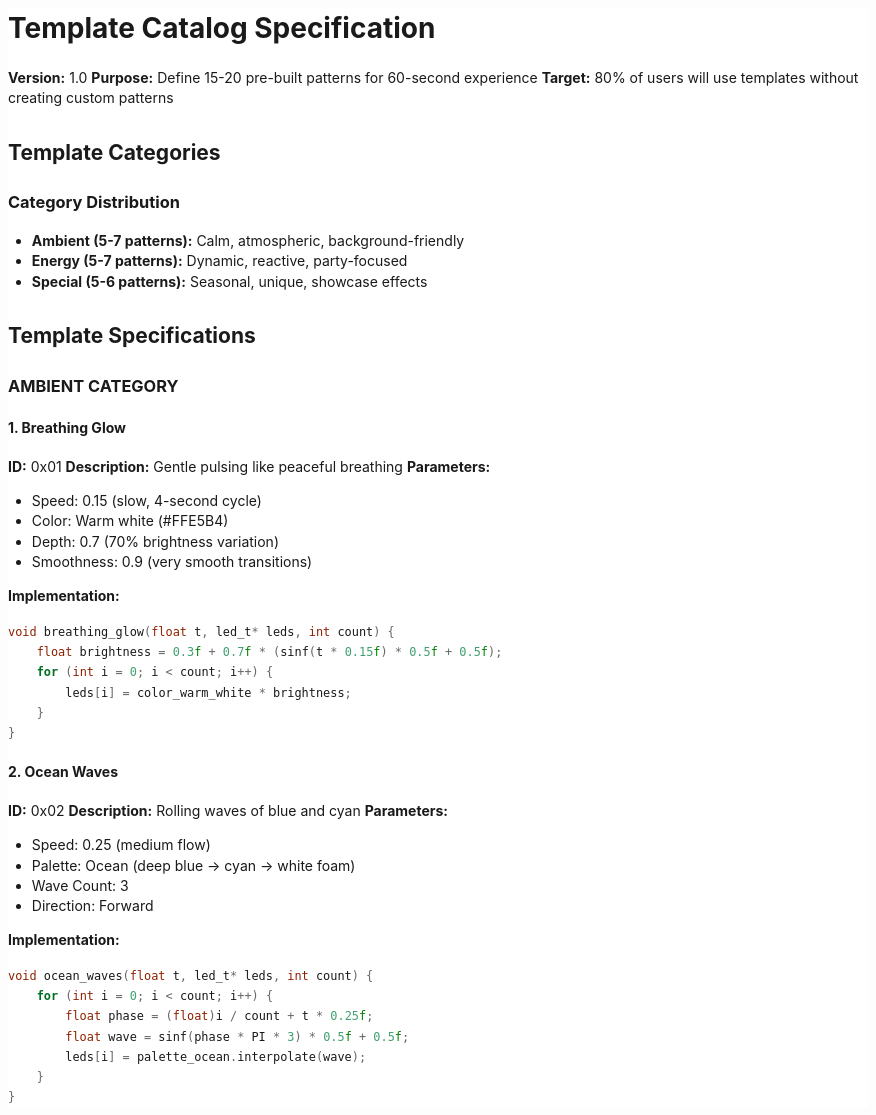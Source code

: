 # Template Catalog Specification

**Version:** 1.0
**Purpose:** Define 15-20 pre-built patterns for 60-second experience
**Target:** 80% of users will use templates without creating custom patterns

## Template Categories

### Category Distribution
- **Ambient (5-7 patterns):** Calm, atmospheric, background-friendly
- **Energy (5-7 patterns):** Dynamic, reactive, party-focused
- **Special (5-6 patterns):** Seasonal, unique, showcase effects

## Template Specifications

### AMBIENT CATEGORY

#### 1. Breathing Glow
**ID:** 0x01
**Description:** Gentle pulsing like peaceful breathing
**Parameters:**
- Speed: 0.15 (slow, 4-second cycle)
- Color: Warm white (#FFE5B4)
- Depth: 0.7 (70% brightness variation)
- Smoothness: 0.9 (very smooth transitions)

**Implementation:**
```c
void breathing_glow(float t, led_t* leds, int count) {
    float brightness = 0.3f + 0.7f * (sinf(t * 0.15f) * 0.5f + 0.5f);
    for (int i = 0; i < count; i++) {
        leds[i] = color_warm_white * brightness;
    }
}
```

#### 2. Ocean Waves
**ID:** 0x02
**Description:** Rolling waves of blue and cyan
**Parameters:**
- Speed: 0.25 (medium flow)
- Palette: Ocean (deep blue → cyan → white foam)
- Wave Count: 3
- Direction: Forward

**Implementation:**
```c
void ocean_waves(float t, led_t* leds, int count) {
    for (int i = 0; i < count; i++) {
        float phase = (float)i / count + t * 0.25f;
        float wave = sinf(phase * PI * 3) * 0.5f + 0.5f;
        leds[i] = palette_ocean.interpolate(wave);
    }
}
```

